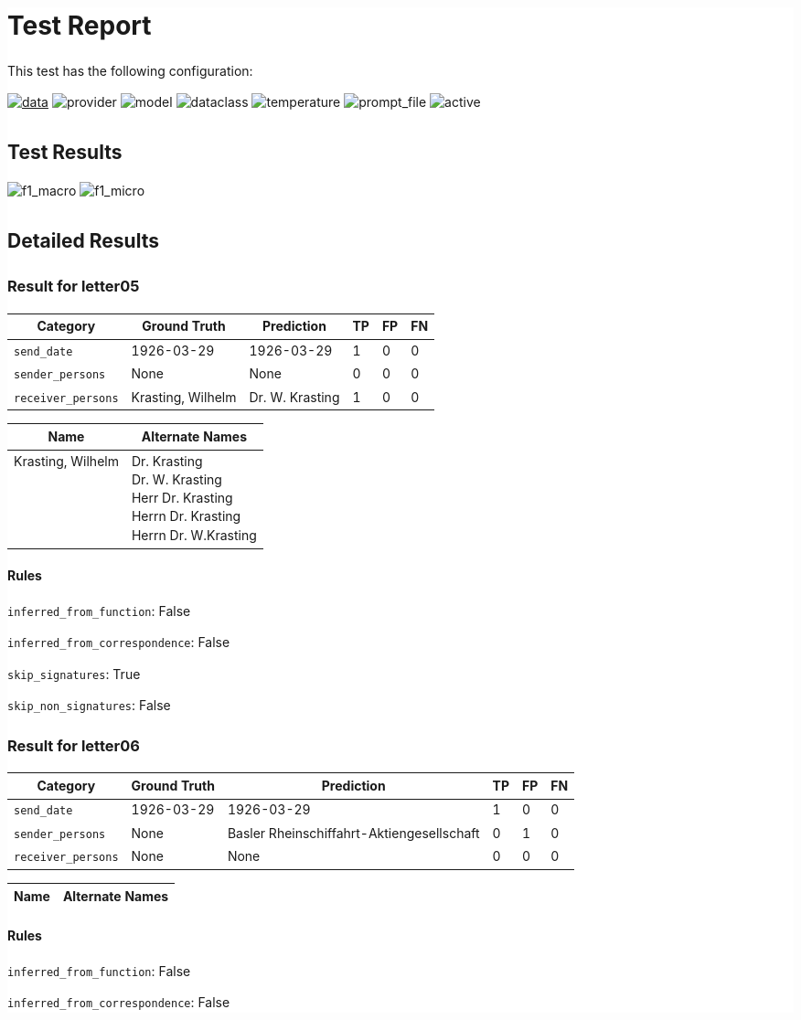 # Test Report

This test has the following configuration:

<a href="/benchmarks/metadata_extraction"><img src="https://img.shields.io/badge/data-metadata_extraction-lightgrey" alt="data"></a>&nbsp;<img src="https://img.shields.io/badge/provider-genai-green" alt="provider">&nbsp;<img src="https://img.shields.io/badge/model-gemini--2.0--flash--lite-blue" alt="model">&nbsp;<img src="https://img.shields.io/badge/dataclass-Document-purple" alt="dataclass">&nbsp;<img src="https://img.shields.io/badge/temperature-0.0-ffff00" alt="temperature">&nbsp;<img src="https://img.shields.io/badge/prompt_file-prompt.txt-lightgrey" alt="prompt_file">&nbsp;<img src="https://img.shields.io/badge/active-yes-brightgreen" alt="active">

## Test Results
<img src="https://img.shields.io/badge/f1_macro-0.39-brightgreen" alt="f1_macro">&nbsp;<img src="https://img.shields.io/badge/f1_micro-0.51-brightgreen" alt="f1_micro">&nbsp;

## Detailed Results
### Result for letter05
| Category          | Ground Truth | Prediction | TP | FP | FN |
|------------------|--------------|------------|----|----|----|
| `send_date`        | 1926-03-29 | 1926-03-29 | 1 | 0 | 0 |
| `sender_persons`  | None | None | 0 | 0 | 0 |
| `receiver_persons` | Krasting, Wilhelm | Dr. W. Krasting | 1 | 0 | 0 |

| Name | Alternate Names |
| --- | --- |
| Krasting, Wilhelm | Dr. Krasting<br>Dr. W. Krasting<br>Herr Dr. Krasting<br>Herrn Dr. Krasting<br>Herrn Dr. W.Krasting |

#### Rules
`inferred_from_function`: False

`inferred_from_correspondence`: False

`skip_signatures`: True

`skip_non_signatures`: False



### Result for letter06
| Category          | Ground Truth | Prediction | TP | FP | FN |
|------------------|--------------|------------|----|----|----|
| `send_date`        | 1926-03-29 | 1926-03-29 | 1 | 0 | 0 |
| `sender_persons`  | None | Basler Rheinschiffahrt-Aktiengesellschaft | 0 | 1 | 0 |
| `receiver_persons` | None | None | 0 | 0 | 0 |

| Name | Alternate Names |
| --- | --- |

#### Rules
`inferred_from_function`: False

`inferred_from_correspondence`: False
